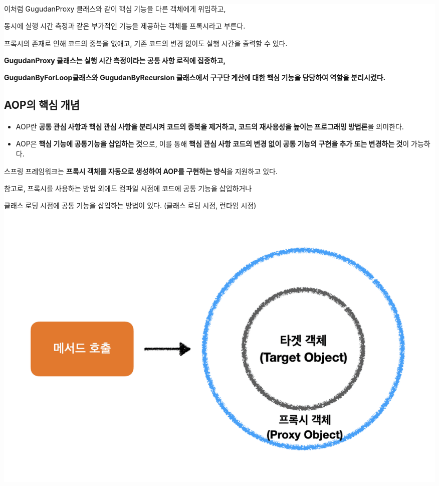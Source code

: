 <div class="cl4"></div>

이처럼 GugudanProxy 클래스와 같이 핵심 기능을 다른 객체에게 위임하고,

동시에 실행 시간 측정과 같은 부가적인 기능을 제공하는 객체를 프록시라고 부른다.

<div class="cl3"></div>

프록시의 존재로 인해 코드의 중복을 없애고, 기존 코드의 변경 없이도 실행 시간을 출력할 수 있다.

<div class="cl3"></div>

**GugudanProxy 클래스는 실행 시간 측정이라는 공통 사항 로직에 집중하고,**

**GugudanByForLoop클래스와 GugudanByRecursion 클래스에서 구구단 계산에 대한 핵심 기능을 담당하여 역할을 분리시켰다.**

<div class="cl2"></div>

## AOP의 핵심 개념

- AOP란 **공통 관심 사항과 핵심 관심 사항을 분리시켜 코드의 중복을 제거하고, 코드의 재사용성을 높이는 프로그래밍 방법론**을 의미한다.

- AOP은 **핵심 기능에 공통기능을 삽입하는 것**으로, 이를 통해 **핵심 관심 사항 코드의 변경 없이 공통 기능의 구현을 추가 또는 변경하는 것**이 가능하다.

<div class="cl3"></div>

스프링 프레임워크는 **프록시 객체를 자동으로 생성하여 AOP를 구현하는 방식**을 지원하고 있다.

<div class="cl3"></div>

참고로, 프록시를 사용하는 방법 외에도 컴파일 시점에 코드에 공통 기능을 삽입하거나

클래스 로딩 시점에 공통 기능을 삽입하는 방법이 있다. (클래스 로딩 시점, 런타임 시점)

<p align="center"><img src="../images/68md3.png"></p>
